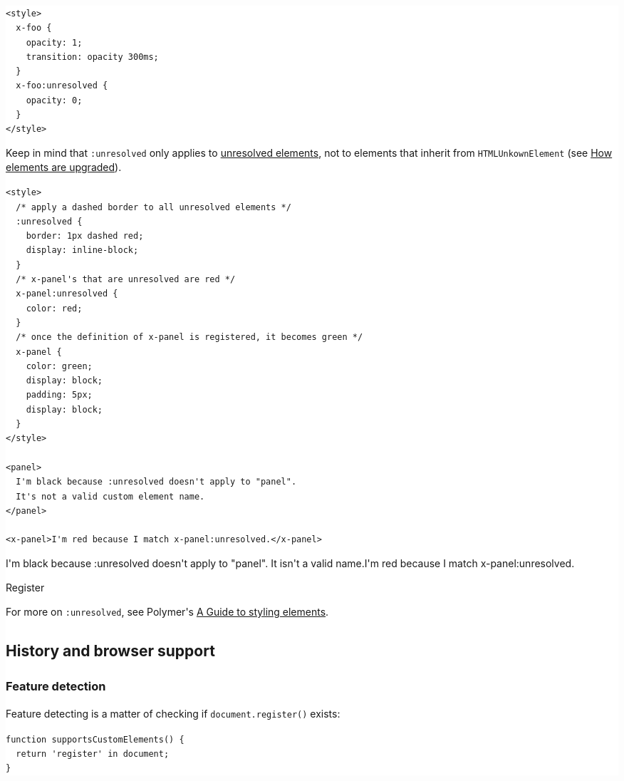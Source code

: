     <style>
      x-foo {
        opacity: 1;
        transition: opacity 300ms;
      }
      x-foo:unresolved {
        opacity: 0;
      }
    </style>

Keep in mind that `:unresolved` only applies to [unresolved elements][18], not to elements that inherit from `HTMLUnkownElement` (see [How elements are upgraded][19]).

    <style>
      /* apply a dashed border to all unresolved elements */
      :unresolved {
        border: 1px dashed red;
        display: inline-block;
      }
      /* x-panel's that are unresolved are red */
      x-panel:unresolved {
        color: red;
      }
      /* once the definition of x-panel is registered, it becomes green */
      x-panel {
        color: green;
        display: block;
        padding: 5px;
        display: block;
      }
    </style>

    <panel>
      I'm black because :unresolved doesn't apply to "panel".
      It's not a valid custom element name.
    </panel>

    <x-panel>I'm red because I match x-panel:unresolved.</x-panel>

I'm black because :unresolved doesn't apply to "panel". It isn't a valid name.I'm red because I match x-panel:unresolved.

Register

For more on `:unresolved`, see Polymer's [A Guide to styling elements][20].

## History and browser support

### Feature detection

Feature detecting is a matter of checking if `document.register()` exists:


    function supportsCustomElements() {
      return 'register' in document;
    }


   [1]: img/gmail.png
   [2]: http://www.whatwg.org/specs/web-apps/current-work/multipage/
   [3]: https://html5-demos.appspot.com/static/webcomponents-bdconf/demos/components/hangouts/index.html
   [4]: https://dvcs.w3.org/hg/webcomponents/raw-file/tip/spec/custom/index.html
   [5]: https://dvcs.w3.org/hg/webcomponents/raw-file/tip/explainer/index.html
   [6]: http://www.html5rocks.com#publicapi
   [7]: http://www.html5rocks.com#instantiating
   [8]: http://www.whatwg.org/specs/web-apps/current-work/multipage/elements.html#htmlunknownelement
   [9]: https://developer.mozilla.org/en-US/docs/Web/JavaScript/Reference/Global_Objects/Object/defineProperty
   [10]: https://developer.mozilla.org/en-US/docs/Web/JavaScript/Reference/Operators/get
   [11]: http://www.html5rocks.com#lifecycle
   [12]: http://www.html5rocks.com/tutorials/webcomponents/shadowdom/
   [13]: http://www.html5rocks.com/tutorials/webcomponents/shadowdom-201/
   [14]: https://dvcs.w3.org/hg/webcomponents/raw-file/tip/spec/templates/index.html
   [15]: http://www.html5rocks.com/tutorials/webcomponents/template/
   [16]: http://www.html5rocks.com#shadowdom
   [17]: http://en.wikipedia.org/wiki/Flash_of_unstyled_content
   [18]: http://www.html5rocks.com#unresolvedels
   [19]: http://www.html5rocks.com#upgrades
   [20]: http://www.polymer-project.org/articles/styling-elements.html#preventing-fouc
   [21]: http://lists.w3.org/Archives/Public/public-webapps/2013JulSep/0287.html
   [22]: http://www.html5rocks.com#fromtemplate
   [23]: http://www.html5rocks.com/polymer-project.org